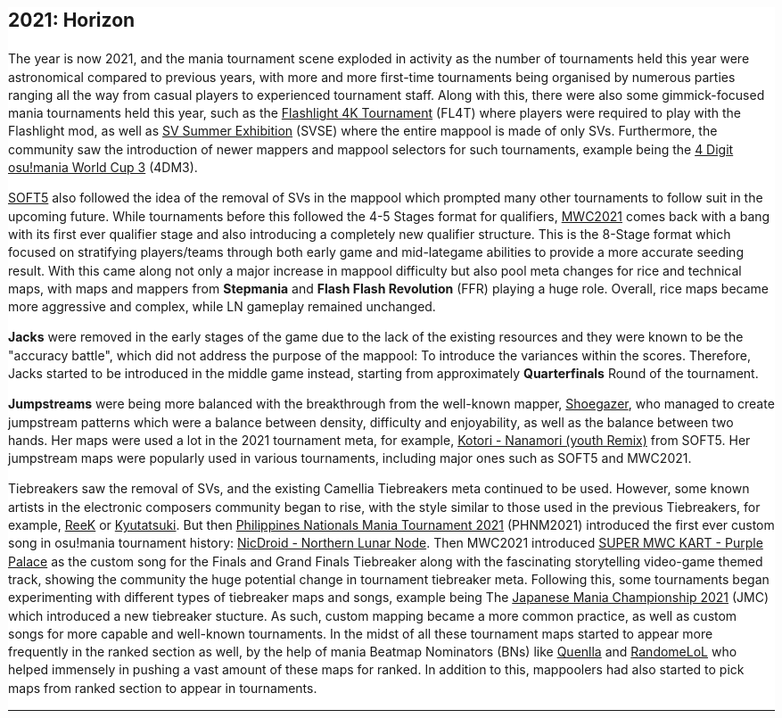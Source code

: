 ## 2021: Horizon

The year is now 2021, and the mania tournament scene exploded in activity as the number of tournaments held this year were astronomical compared to previous years, with more and more first-time tournaments being organised by numerous parties ranging all the way from casual players to experienced tournament staff. Along with this, there were also some gimmick-focused mania tournaments held this year, such as the [Flashlight 4K Tournament](https://osu.ppy.sh/wiki/en/Tournaments/FL4T/1) (FL4T) where players were required to play with the Flashlight mod, as well as [SV Summer Exhibition](https://osu.ppy.sh/community/forums/topics/1313374?n=1) (SVSE) where the entire mappool is made of only SVs. Furthermore, the community saw the introduction of newer mappers and mappool selectors for such tournaments, example being the [4 Digit osu!mania World Cup 3](https://osu.ppy.sh/wiki/en/Tournaments/4DM/3) (4DM3).

[SOFT5](https://osu.ppy.sh/wiki/en/Tournaments/SOFT/5) also followed the idea of the removal of SVs in the mappool which prompted many other tournaments to follow suit in the upcoming future. While tournaments before this followed the 4-5 Stages format for qualifiers, [MWC2021](https://osu.ppy.sh/wiki/en/Tournaments/MWC/2021_4k) comes back with a bang with its first ever qualifier stage and also introducing a completely new qualifier structure. This is the 8-Stage format which focused on stratifying players/teams through both early game and mid-lategame abilities to provide a more accurate seeding result. With this came along not only a major increase in mappool difficulty but also pool meta changes for rice and technical maps, with maps and mappers from **Stepmania** and **Flash Flash Revolution** (FFR) playing a huge role. Overall, rice maps became more aggressive and complex, while LN gameplay remained unchanged.

**Jacks** were removed in the early stages of the game due to the lack of the existing resources and they were known to be the "accuracy battle", which did not address the purpose of the mappool: To introduce the variances within the scores. Therefore, Jacks started to be introduced in the middle game instead, starting from approximately **Quarterfinals** Round of the tournament.

**Jumpstreams** were being more balanced with the breakthrough from the well-known mapper, [Shoegazer](https://osu.ppy.sh/users/2520707), who managed to create jumpstream patterns which were a balance between density, difficulty and enjoyability, as well as the balance between two hands. Her maps were used a lot in the 2021 tournament meta, for example, [Kotori - Nanamori (youth Remix)](https://osu.ppy.sh/beatmapsets/1360301#mania/3186828) from SOFT5. Her jumpstream maps were popularly used in various tournaments, including major ones such as SOFT5 and MWC2021.

Tiebreakers saw the removal of SVs, and the existing Camellia Tiebreakers meta continued to be used. However, some known artists in the electronic composers community began to rise, with the style similar to those used in the previous Tiebreakers, for example, [ReeK](https://soundcloud.com/reek_wobs) or [Kyutatsuki](https://soundcloud.com/kyutatsuki). But then [Philippines Nationals Mania Tournament 2021](https://osu.ppy.sh/community/forums/topics/1306124?n=1) (PHNM2021) introduced the first ever custom song in osu!mania tournament history: [NicDroid - Northern Lunar Node](https://osu.ppy.sh/beatmapsets/1524569#mania/3119317). Then MWC2021 introduced [SUPER MWC KART - Purple Palace](https://osu.ppy.sh/beatmapsets/1569527#mania/3205077) as the custom song for the Finals and Grand Finals Tiebreaker along with the fascinating storytelling video-game themed track, showing the community the huge potential change in tournament tiebreaker meta. Following this, some tournaments began experimenting with different types of tiebreaker maps and songs, example being The [Japanese Mania Championship 2021](https://twitter.com/JMC_4kosu) (JMC) which introduced a new tiebreaker stucture. As such, custom mapping became a more common practice, as well as custom songs for more capable and well-known tournaments. In the midst of all these tournament maps started to appear more frequently in the ranked section as well, by the help of mania Beatmap Nominators (BNs) like [Quenlla](https://osu.ppy.sh/users/4725379) and [RandomeLoL](https://osu.ppy.sh/users/7080063) who helped immensely in pushing a vast amount of these maps for ranked. In addition to this, mappoolers had also started to pick maps from ranked section to appear in tournaments.

---
